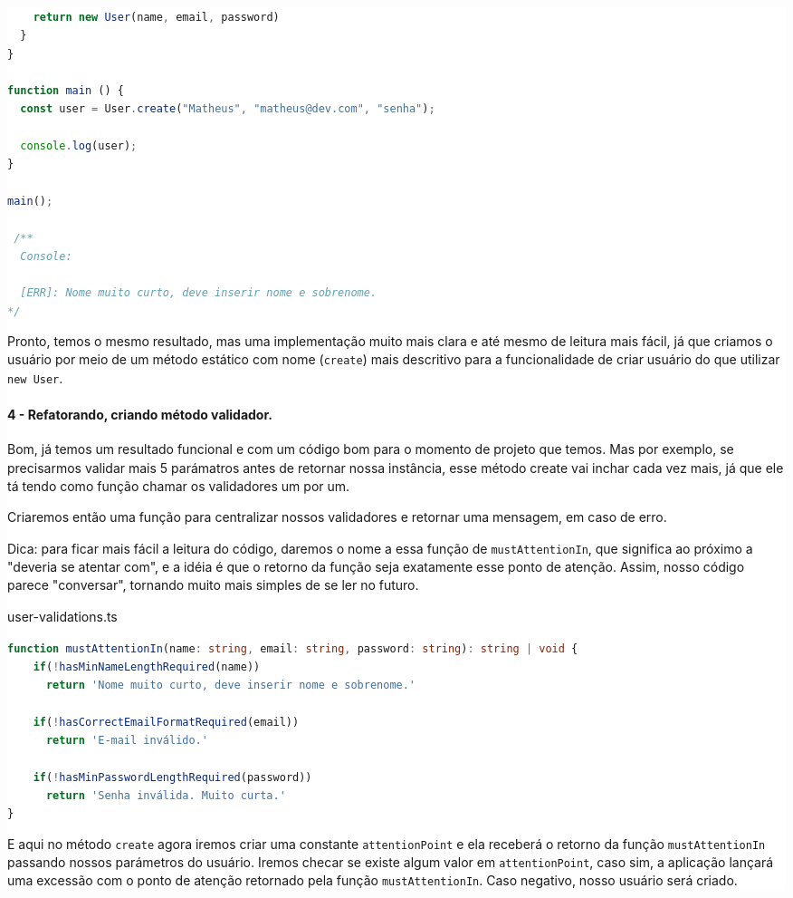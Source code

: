 ```typescript
    return new User(name, email, password)
  }
}

function main () {
  const user = User.create("Matheus", "matheus@dev.com", "senha");

  console.log(user);
}

main();

 /**
  Console:

  [ERR]: Nome muito curto, deve inserir nome e sobrenome.
*/
```

Pronto, temos o mesmo resultado, mas uma implementação muito mais clara e até mesmo de leitura mais fácil, já que criamos o usuário por meio de um método estático com nome (`create`) mais descritivo para a funcionalidade de criar usuário do que utilizar `new User`.

#### 4 - Refatorando, criando método validador.

Bom, já temos um resultado funcional e com um código bom para o momento de projeto que temos. Mas por exemplo, se precisarmos validar mais 5 parámatros antes de retornar nossa instância, esse método create vai inchar cada vez mais, já que ele tá tendo como função chamar os validadores um por um.

Criaremos então uma função para centralizar nossos validadores e retornar uma mensagem, em caso de erro.

Dica: para ficar mais fácil a leitura do código, daremos o nome a essa função de `mustAttentionIn`, que significa ao próximo a "deveria se atentar com", e a idéia é que o retorno da função seja exatamente esse ponto de atenção. Assim, nosso código parece "conversar", tornando muito mais simples de se ler no futuro.

user-validations.ts
```typescript
function mustAttentionIn(name: string, email: string, password: string): string | void {
    if(!hasMinNameLengthRequired(name))
      return 'Nome muito curto, deve inserir nome e sobrenome.'

    if(!hasCorrectEmailFormatRequired(email))
      return 'E-mail inválido.'

    if(!hasMinPasswordLengthRequired(password))
      return 'Senha inválida. Muito curta.'
}
```

E aqui no método `create` agora iremos criar uma constante `attentionPoint` e ela receberá o retorno da função `mustAttentionIn` passando nossos parámetros do usuário. Iremos checar se existe algum valor em `attentionPoint`, caso sim, a aplicação lançará uma excessão com o ponto de atenção retornado pela função `mustAttentionIn`. Caso negativo, nosso usuário será criado.
